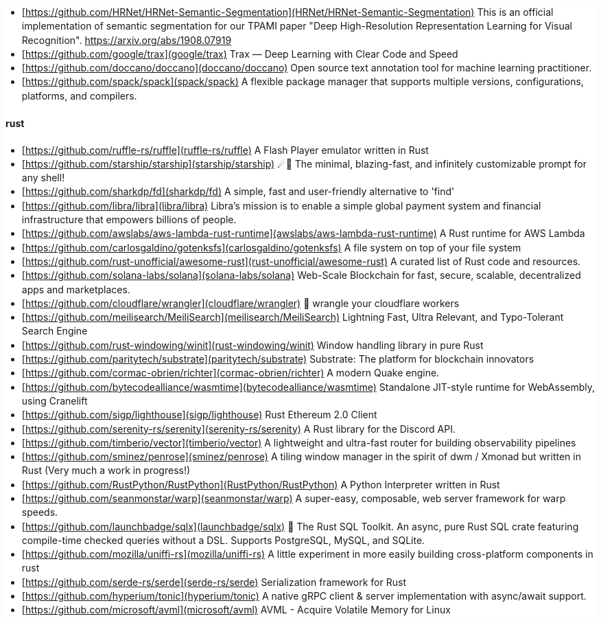 * [https://github.com/HRNet/HRNet-Semantic-Segmentation](HRNet/HRNet-Semantic-Segmentation) This is an official implementation of semantic segmentation for our TPAMI paper "Deep High-Resolution Representation Learning for Visual Recognition". https://arxiv.org/abs/1908.07919
* [https://github.com/google/trax](google/trax) Trax — Deep Learning with Clear Code and Speed
* [https://github.com/doccano/doccano](doccano/doccano) Open source text annotation tool for machine learning practitioner.
* [https://github.com/spack/spack](spack/spack) A flexible package manager that supports multiple versions, configurations, platforms, and compilers.

#### rust
* [https://github.com/ruffle-rs/ruffle](ruffle-rs/ruffle) A Flash Player emulator written in Rust
* [https://github.com/starship/starship](starship/starship) ☄🌌️ The minimal, blazing-fast, and infinitely customizable prompt for any shell!
* [https://github.com/sharkdp/fd](sharkdp/fd) A simple, fast and user-friendly alternative to 'find'
* [https://github.com/libra/libra](libra/libra) Libra’s mission is to enable a simple global payment system and financial infrastructure that empowers billions of people.
* [https://github.com/awslabs/aws-lambda-rust-runtime](awslabs/aws-lambda-rust-runtime) A Rust runtime for AWS Lambda
* [https://github.com/carlosgaldino/gotenksfs](carlosgaldino/gotenksfs) A file system on top of your file system
* [https://github.com/rust-unofficial/awesome-rust](rust-unofficial/awesome-rust) A curated list of Rust code and resources.
* [https://github.com/solana-labs/solana](solana-labs/solana) Web-Scale Blockchain for fast, secure, scalable, decentralized apps and marketplaces.
* [https://github.com/cloudflare/wrangler](cloudflare/wrangler) 🤠 wrangle your cloudflare workers
* [https://github.com/meilisearch/MeiliSearch](meilisearch/MeiliSearch) Lightning Fast, Ultra Relevant, and Typo-Tolerant Search Engine
* [https://github.com/rust-windowing/winit](rust-windowing/winit) Window handling library in pure Rust
* [https://github.com/paritytech/substrate](paritytech/substrate) Substrate: The platform for blockchain innovators
* [https://github.com/cormac-obrien/richter](cormac-obrien/richter) A modern Quake engine.
* [https://github.com/bytecodealliance/wasmtime](bytecodealliance/wasmtime) Standalone JIT-style runtime for WebAssembly, using Cranelift
* [https://github.com/sigp/lighthouse](sigp/lighthouse) Rust Ethereum 2.0 Client
* [https://github.com/serenity-rs/serenity](serenity-rs/serenity) A Rust library for the Discord API.
* [https://github.com/timberio/vector](timberio/vector) A lightweight and ultra-fast router for building observability pipelines
* [https://github.com/sminez/penrose](sminez/penrose) A tiling window manager in the spirit of dwm / Xmonad but written in Rust (Very much a work in progress!)
* [https://github.com/RustPython/RustPython](RustPython/RustPython) A Python Interpreter written in Rust
* [https://github.com/seanmonstar/warp](seanmonstar/warp) A super-easy, composable, web server framework for warp speeds.
* [https://github.com/launchbadge/sqlx](launchbadge/sqlx) 🧰 The Rust SQL Toolkit. An async, pure Rust SQL crate featuring compile-time checked queries without a DSL. Supports PostgreSQL, MySQL, and SQLite.
* [https://github.com/mozilla/uniffi-rs](mozilla/uniffi-rs) A little experiment in more easily building cross-platform components in rust
* [https://github.com/serde-rs/serde](serde-rs/serde) Serialization framework for Rust
* [https://github.com/hyperium/tonic](hyperium/tonic) A native gRPC client & server implementation with async/await support.
* [https://github.com/microsoft/avml](microsoft/avml) AVML - Acquire Volatile Memory for Linux

